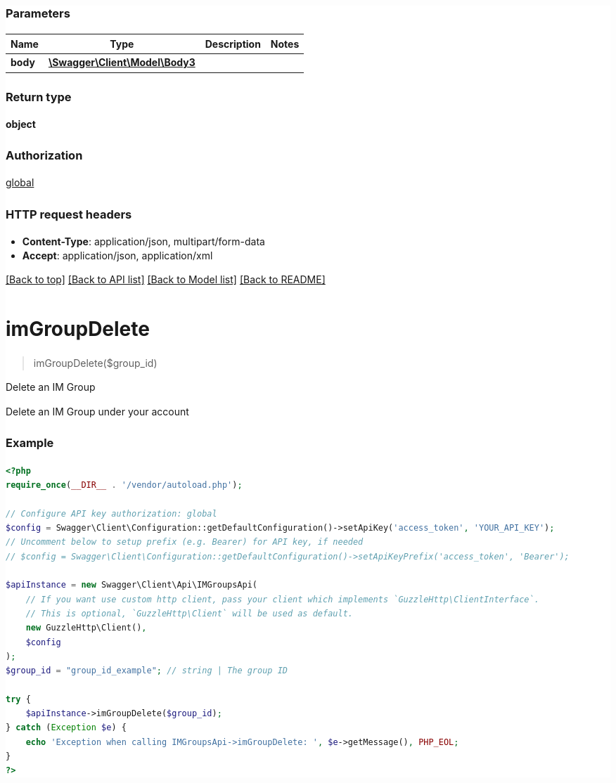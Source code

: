 ### Parameters

Name | Type | Description  | Notes
------------- | ------------- | ------------- | -------------
 **body** | [**\Swagger\Client\Model\Body3**](../Model/Body3.md)|  |

### Return type

**object**

### Authorization

[global](../../README.md#global)

### HTTP request headers

 - **Content-Type**: application/json, multipart/form-data
 - **Accept**: application/json, application/xml

[[Back to top]](#) [[Back to API list]](../../README.md#documentation-for-api-endpoints) [[Back to Model list]](../../README.md#documentation-for-models) [[Back to README]](../../README.md)

# **imGroupDelete**
> imGroupDelete($group_id)

Delete an IM Group

Delete an IM Group under your account

### Example
```php
<?php
require_once(__DIR__ . '/vendor/autoload.php');

// Configure API key authorization: global
$config = Swagger\Client\Configuration::getDefaultConfiguration()->setApiKey('access_token', 'YOUR_API_KEY');
// Uncomment below to setup prefix (e.g. Bearer) for API key, if needed
// $config = Swagger\Client\Configuration::getDefaultConfiguration()->setApiKeyPrefix('access_token', 'Bearer');

$apiInstance = new Swagger\Client\Api\IMGroupsApi(
    // If you want use custom http client, pass your client which implements `GuzzleHttp\ClientInterface`.
    // This is optional, `GuzzleHttp\Client` will be used as default.
    new GuzzleHttp\Client(),
    $config
);
$group_id = "group_id_example"; // string | The group ID

try {
    $apiInstance->imGroupDelete($group_id);
} catch (Exception $e) {
    echo 'Exception when calling IMGroupsApi->imGroupDelete: ', $e->getMessage(), PHP_EOL;
}
?>
```
